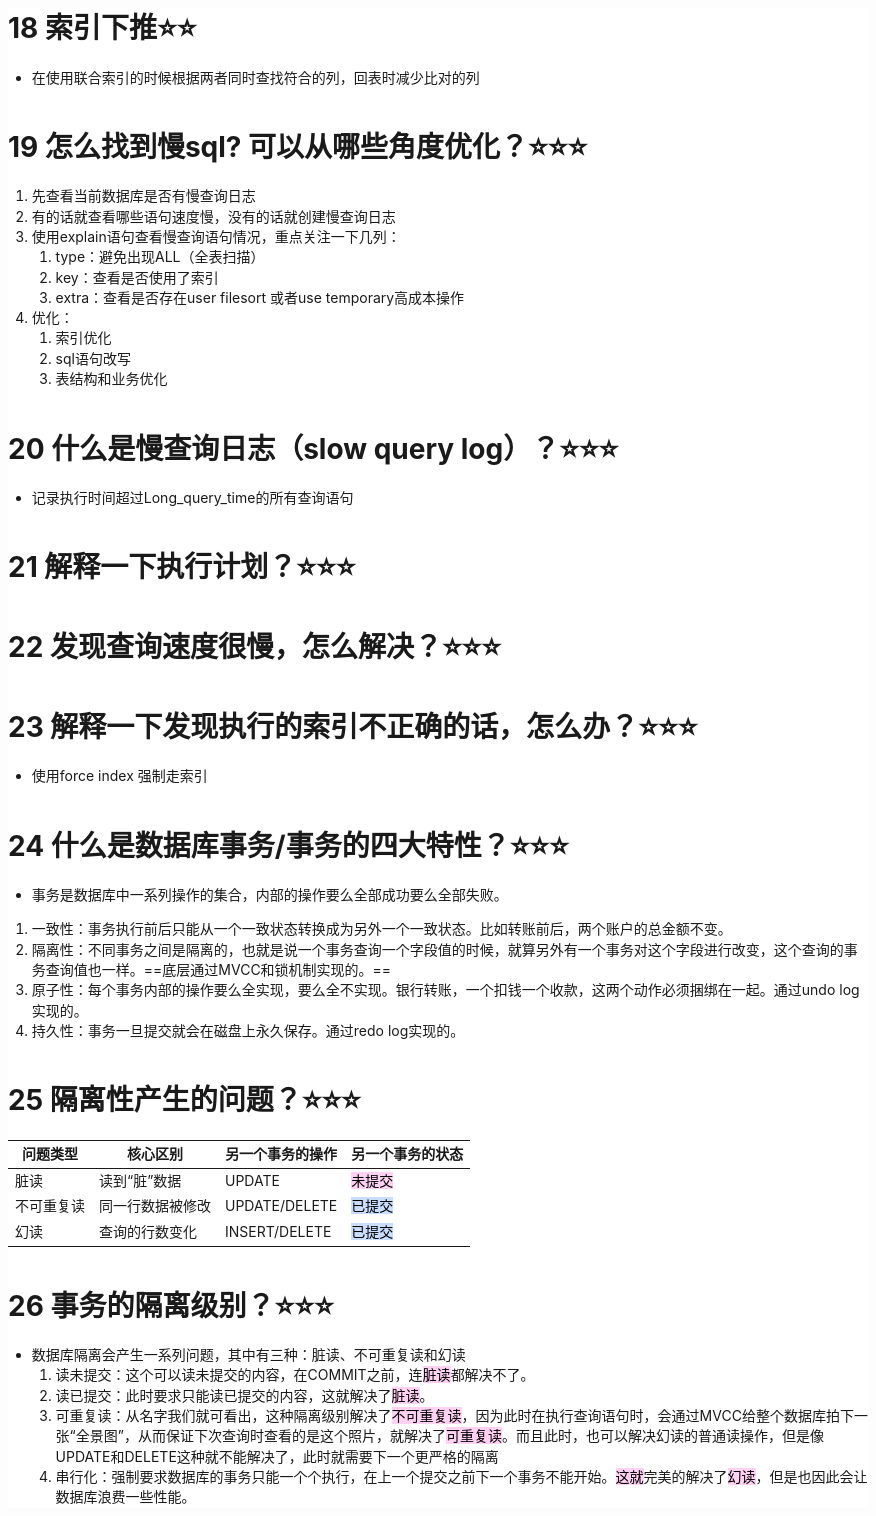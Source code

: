 # 18 索引下推⭐⭐
- 在使用联合索引的时候根据两者同时查找符合的列，回表时减少比对的列

# 19 怎么找到慢sql? 可以从哪些角度优化？⭐⭐⭐
1. 先查看当前数据库是否有慢查询日志
2. 有的话就查看哪些语句速度慢，没有的话就创建慢查询日志
3. 使用explain语句查看慢查询语句情况，重点关注一下几列：
	1. type：避免出现ALL（全表扫描）
	2. key：查看是否使用了索引
	3. extra：查看是否存在user filesort  或者use temporary高成本操作
4. 优化：
	1. 索引优化
	2. sql语句改写
	3. 表结构和业务优化


# 20 什么是慢查询日志（slow query log）？⭐⭐⭐
- 记录执行时间超过Long_query_time的所有查询语句
# 21 解释一下执行计划？⭐⭐⭐

# 22 发现查询速度很慢，怎么解决？⭐⭐⭐

# 23 解释一下发现执行的索引不正确的话，怎么办？⭐⭐⭐
- 使用force index  强制走索引
# 24 什么是数据库事务/事务的四大特性？⭐⭐⭐
- 事务是数据库中一系列操作的集合，内部的操作要么全部成功要么全部失败。
1. 一致性：事务执行前后只能从一个一致状态转换成为另外一个一致状态。比如转账前后，两个账户的总金额不变。
2. 隔离性：不同事务之间是隔离的，也就是说一个事务查询一个字段值的时候，就算另外有一个事务对这个字段进行改变，这个查询的事务查询值也一样。==底层通过MVCC和锁机制实现的。==
3. 原子性：每个事务内部的操作要么全实现，要么全不实现。银行转账，一个扣钱一个收款，这两个动作必须捆绑在一起。通过undo log实现的。
4. 持久性：事务一旦提交就会在磁盘上永久保存。通过redo log实现的。

# 25 隔离性产生的问题？⭐⭐⭐

| 问题类型  | 核心区别     | 另一个事务的操作      | 另一个事务的状态                                        |
| ----- | -------- | ------------- | ----------------------------------------------- |
| 脏读    | 读到“脏”数据  | UPDATE        | <mark style="background: #FFB8EBA6;">未提交</mark> |
| 不可重复读 | 同一行数据被修改 | UPDATE/DELETE | <mark style="background: #ADCCFFA6;">已提交</mark> |
| 幻读    | 查询的行数变化  | INSERT/DELETE | <mark style="background: #ADCCFFA6;">已提交</mark> |

# 26 事务的隔离级别？⭐⭐⭐
- 数据库隔离会产生一系列问题，其中有三种：脏读、不可重复读和幻读
	1. 读未提交：这个可以读未提交的内容，在COMMIT之前，连<mark style="background: #FFB8EBA6;">脏读</mark>都解决不了。
	2. 读已提交：此时要求只能读已提交的内容，这就解决了<mark style="background: #FFB8EBA6;">脏读</mark>。
	3. 可重复读：从名字我们就可看出，这种隔离级别解决了<mark style="background: #FFB8EBA6;">不可重复读</mark>，因为此时在执行查询语句时，会通过MVCC给整个数据库拍下一张“全景图”，从而保证下次查询时查看的是这个照片，就解决了<mark style="background: #FFB8EBA6;">可重复读</mark>。而且此时，也可以解决幻读的普通读操作，但是像UPDATE和DELETE这种就不能解决了，此时就需要下一个更严格的隔离
	4. 串行化：强制要求数据库的事务只能一个个执行，在上一个提交之前下一个事务不能开始。<mark style="background: #FFB8EBA6;">这就</mark>完美的解决了<mark style="background: #FFB8EBA6;">幻读</mark>，但是也因此会让数据库浪费一些性能。
